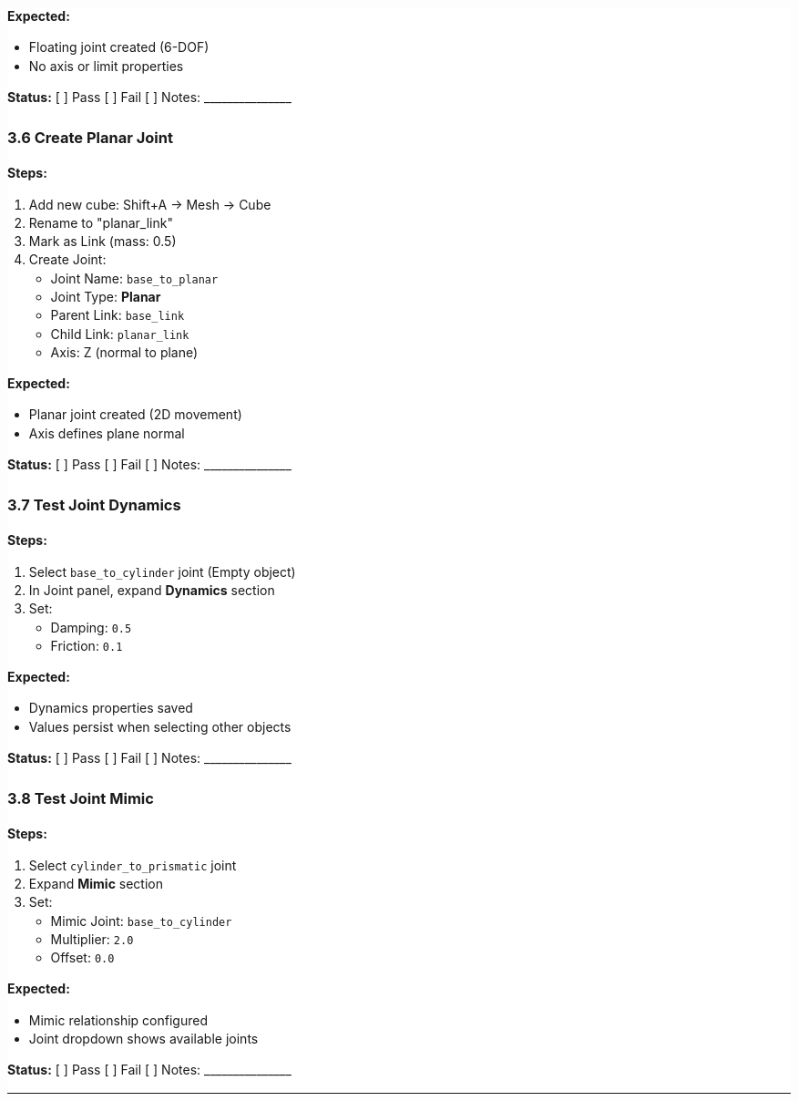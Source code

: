 **Expected:**
- Floating joint created (6-DOF)
- No axis or limit properties

**Status:** [ ] Pass [ ] Fail [ ] Notes: _______________

### 3.6 Create Planar Joint

**Steps:**
1. Add new cube: Shift+A → Mesh → Cube
2. Rename to "planar_link"
3. Mark as Link (mass: 0.5)
4. Create Joint:
   - Joint Name: `base_to_planar`
   - Joint Type: **Planar**
   - Parent Link: `base_link`
   - Child Link: `planar_link`
   - Axis: Z (normal to plane)

**Expected:**
- Planar joint created (2D movement)
- Axis defines plane normal

**Status:** [ ] Pass [ ] Fail [ ] Notes: _______________

### 3.7 Test Joint Dynamics

**Steps:**
1. Select `base_to_cylinder` joint (Empty object)
2. In Joint panel, expand **Dynamics** section
3. Set:
   - Damping: `0.5`
   - Friction: `0.1`

**Expected:**
- Dynamics properties saved
- Values persist when selecting other objects

**Status:** [ ] Pass [ ] Fail [ ] Notes: _______________

### 3.8 Test Joint Mimic

**Steps:**
1. Select `cylinder_to_prismatic` joint
2. Expand **Mimic** section
3. Set:
   - Mimic Joint: `base_to_cylinder`
   - Multiplier: `2.0`
   - Offset: `0.0`

**Expected:**
- Mimic relationship configured
- Joint dropdown shows available joints

**Status:** [ ] Pass [ ] Fail [ ] Notes: _______________

---